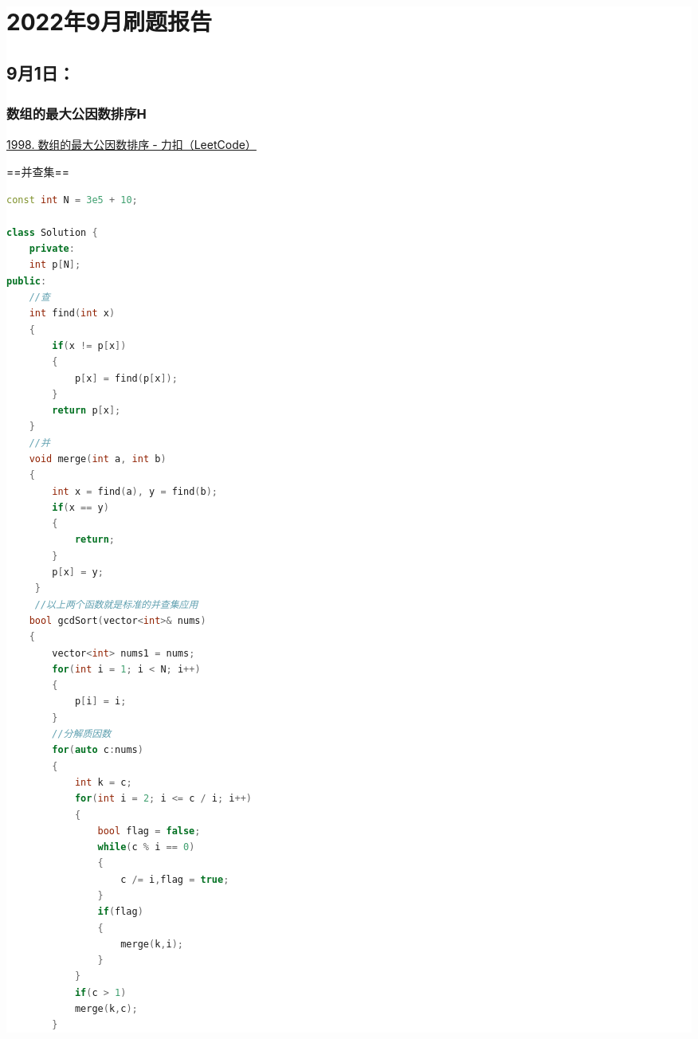# 2022年9月刷题报告

## 9月1日：

### 数组的最大公因数排序H

[1998. 数组的最大公因数排序 - 力扣（LeetCode）](https://leetcode.cn/problems/gcd-sort-of-an-array/)

==并查集==

```c++
const int N = 3e5 + 10;

class Solution {
    private:
    int p[N];
public:
    //查
    int find(int x)
    {
        if(x != p[x])
        {
            p[x] = find(p[x]);
        }
        return p[x];
    }
    //并
    void merge(int a, int b)
    {
        int x = find(a), y = find(b);
        if(x == y) 
        {
            return;
        }
        p[x] = y;
     }
     //以上两个函数就是标准的并查集应用
    bool gcdSort(vector<int>& nums)
    {
        vector<int> nums1 = nums;
        for(int i = 1; i < N; i++)
        {
            p[i] = i;
        }
        //分解质因数
        for(auto c:nums)
        {
            int k = c;
            for(int i = 2; i <= c / i; i++)
            {
                bool flag = false;
                while(c % i == 0)
                {
                    c /= i,flag = true;
                }
                if(flag)
                {
                    merge(k,i);
                }
            }
            if(c > 1)
            merge(k,c);
        }
```